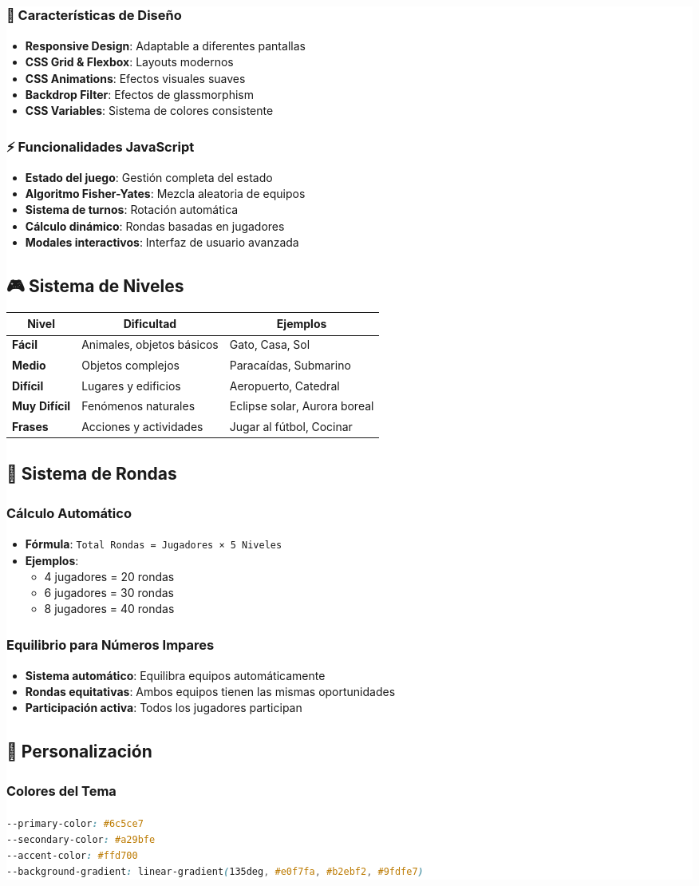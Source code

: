 ### 🎨 Características de Diseño
- **Responsive Design**: Adaptable a diferentes pantallas
- **CSS Grid & Flexbox**: Layouts modernos
- **CSS Animations**: Efectos visuales suaves
- **Backdrop Filter**: Efectos de glassmorphism
- **CSS Variables**: Sistema de colores consistente

### ⚡ Funcionalidades JavaScript
- **Estado del juego**: Gestión completa del estado
- **Algoritmo Fisher-Yates**: Mezcla aleatoria de equipos
- **Sistema de turnos**: Rotación automática
- **Cálculo dinámico**: Rondas basadas en jugadores
- **Modales interactivos**: Interfaz de usuario avanzada

## 🎮 Sistema de Niveles

| Nivel | Dificultad | Ejemplos |
|-------|------------|----------|
| **Fácil** | Animales, objetos básicos | Gato, Casa, Sol |
| **Medio** | Objetos complejos | Paracaídas, Submarino |
| **Difícil** | Lugares y edificios | Aeropuerto, Catedral |
| **Muy Difícil** | Fenómenos naturales | Eclipse solar, Aurora boreal |
| **Frases** | Acciones y actividades | Jugar al fútbol, Cocinar |

## 🔄 Sistema de Rondas

### Cálculo Automático
- **Fórmula**: `Total Rondas = Jugadores × 5 Niveles`
- **Ejemplos**:
  - 4 jugadores = 20 rondas
  - 6 jugadores = 30 rondas
  - 8 jugadores = 40 rondas

### Equilibrio para Números Impares
- **Sistema automático**: Equilibra equipos automáticamente
- **Rondas equitativas**: Ambos equipos tienen las mismas oportunidades
- **Participación activa**: Todos los jugadores participan

## 🎨 Personalización

### Colores del Tema
```css
--primary-color: #6c5ce7
--secondary-color: #a29bfe
--accent-color: #ffd700
--background-gradient: linear-gradient(135deg, #e0f7fa, #b2ebf2, #9fdfe7)
```
